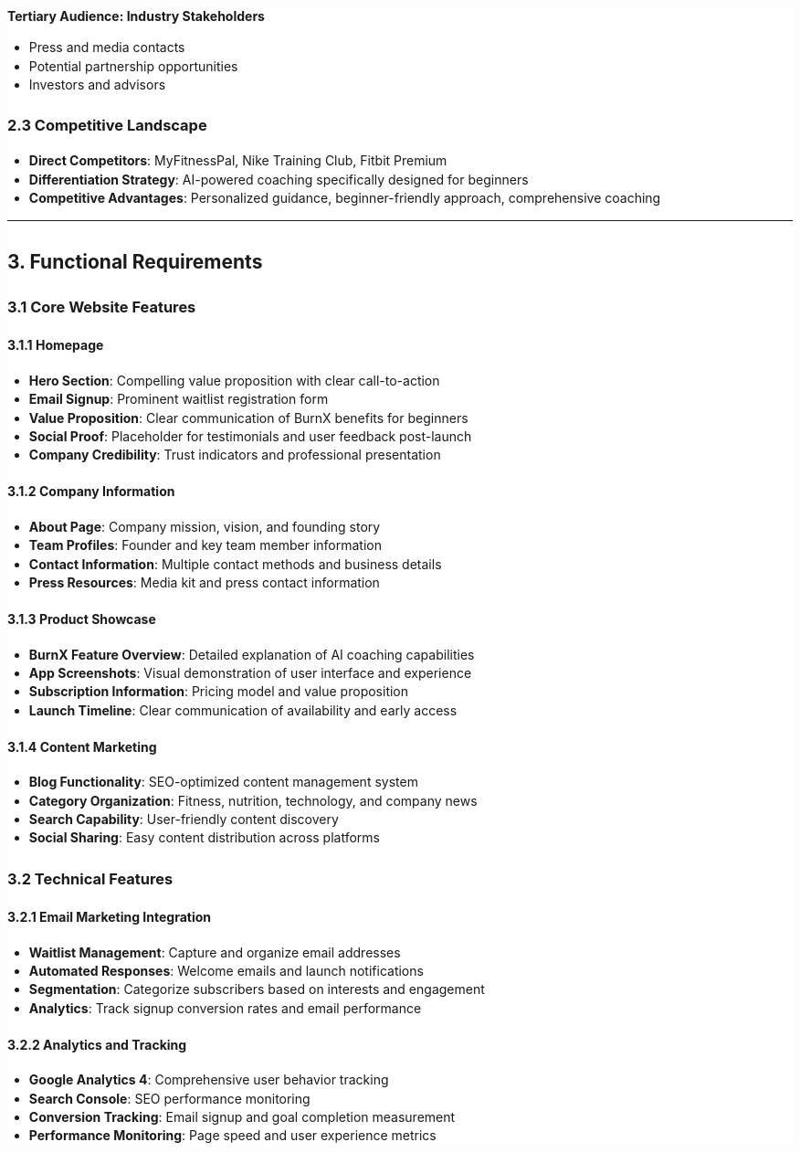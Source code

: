**Tertiary Audience: Industry Stakeholders**
- Press and media contacts
- Potential partnership opportunities
- Investors and advisors

### 2.3 Competitive Landscape
- **Direct Competitors**: MyFitnessPal, Nike Training Club, Fitbit Premium
- **Differentiation Strategy**: AI-powered coaching specifically designed for beginners
- **Competitive Advantages**: Personalized guidance, beginner-friendly approach, comprehensive coaching

---

## 3. Functional Requirements

### 3.1 Core Website Features

#### 3.1.1 Homepage
- **Hero Section**: Compelling value proposition with clear call-to-action
- **Email Signup**: Prominent waitlist registration form
- **Value Proposition**: Clear communication of BurnX benefits for beginners
- **Social Proof**: Placeholder for testimonials and user feedback post-launch
- **Company Credibility**: Trust indicators and professional presentation

#### 3.1.2 Company Information
- **About Page**: Company mission, vision, and founding story
- **Team Profiles**: Founder and key team member information
- **Contact Information**: Multiple contact methods and business details
- **Press Resources**: Media kit and press contact information

#### 3.1.3 Product Showcase
- **BurnX Feature Overview**: Detailed explanation of AI coaching capabilities
- **App Screenshots**: Visual demonstration of user interface and experience
- **Subscription Information**: Pricing model and value proposition
- **Launch Timeline**: Clear communication of availability and early access

#### 3.1.4 Content Marketing
- **Blog Functionality**: SEO-optimized content management system
- **Category Organization**: Fitness, nutrition, technology, and company news
- **Search Capability**: User-friendly content discovery
- **Social Sharing**: Easy content distribution across platforms

### 3.2 Technical Features

#### 3.2.1 Email Marketing Integration
- **Waitlist Management**: Capture and organize email addresses
- **Automated Responses**: Welcome emails and launch notifications
- **Segmentation**: Categorize subscribers based on interests and engagement
- **Analytics**: Track signup conversion rates and email performance

#### 3.2.2 Analytics and Tracking
- **Google Analytics 4**: Comprehensive user behavior tracking
- **Search Console**: SEO performance monitoring
- **Conversion Tracking**: Email signup and goal completion measurement
- **Performance Monitoring**: Page speed and user experience metrics
